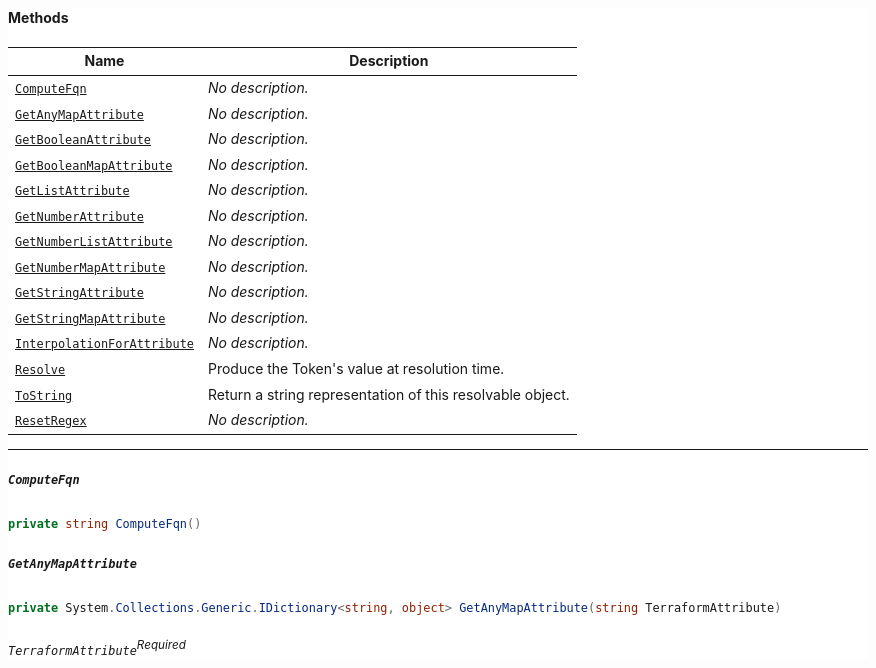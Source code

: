 
#### Methods <a name="Methods" id="Methods"></a>

| **Name** | **Description** |
| --- | --- |
| <code><a href="#rhizo-co-terraform-provider-oci.dataOciObjectstoragePrivateEndpointSummaries.DataOciObjectstoragePrivateEndpointSummariesFilterOutputReference.computeFqn">ComputeFqn</a></code> | *No description.* |
| <code><a href="#rhizo-co-terraform-provider-oci.dataOciObjectstoragePrivateEndpointSummaries.DataOciObjectstoragePrivateEndpointSummariesFilterOutputReference.getAnyMapAttribute">GetAnyMapAttribute</a></code> | *No description.* |
| <code><a href="#rhizo-co-terraform-provider-oci.dataOciObjectstoragePrivateEndpointSummaries.DataOciObjectstoragePrivateEndpointSummariesFilterOutputReference.getBooleanAttribute">GetBooleanAttribute</a></code> | *No description.* |
| <code><a href="#rhizo-co-terraform-provider-oci.dataOciObjectstoragePrivateEndpointSummaries.DataOciObjectstoragePrivateEndpointSummariesFilterOutputReference.getBooleanMapAttribute">GetBooleanMapAttribute</a></code> | *No description.* |
| <code><a href="#rhizo-co-terraform-provider-oci.dataOciObjectstoragePrivateEndpointSummaries.DataOciObjectstoragePrivateEndpointSummariesFilterOutputReference.getListAttribute">GetListAttribute</a></code> | *No description.* |
| <code><a href="#rhizo-co-terraform-provider-oci.dataOciObjectstoragePrivateEndpointSummaries.DataOciObjectstoragePrivateEndpointSummariesFilterOutputReference.getNumberAttribute">GetNumberAttribute</a></code> | *No description.* |
| <code><a href="#rhizo-co-terraform-provider-oci.dataOciObjectstoragePrivateEndpointSummaries.DataOciObjectstoragePrivateEndpointSummariesFilterOutputReference.getNumberListAttribute">GetNumberListAttribute</a></code> | *No description.* |
| <code><a href="#rhizo-co-terraform-provider-oci.dataOciObjectstoragePrivateEndpointSummaries.DataOciObjectstoragePrivateEndpointSummariesFilterOutputReference.getNumberMapAttribute">GetNumberMapAttribute</a></code> | *No description.* |
| <code><a href="#rhizo-co-terraform-provider-oci.dataOciObjectstoragePrivateEndpointSummaries.DataOciObjectstoragePrivateEndpointSummariesFilterOutputReference.getStringAttribute">GetStringAttribute</a></code> | *No description.* |
| <code><a href="#rhizo-co-terraform-provider-oci.dataOciObjectstoragePrivateEndpointSummaries.DataOciObjectstoragePrivateEndpointSummariesFilterOutputReference.getStringMapAttribute">GetStringMapAttribute</a></code> | *No description.* |
| <code><a href="#rhizo-co-terraform-provider-oci.dataOciObjectstoragePrivateEndpointSummaries.DataOciObjectstoragePrivateEndpointSummariesFilterOutputReference.interpolationForAttribute">InterpolationForAttribute</a></code> | *No description.* |
| <code><a href="#rhizo-co-terraform-provider-oci.dataOciObjectstoragePrivateEndpointSummaries.DataOciObjectstoragePrivateEndpointSummariesFilterOutputReference.resolve">Resolve</a></code> | Produce the Token's value at resolution time. |
| <code><a href="#rhizo-co-terraform-provider-oci.dataOciObjectstoragePrivateEndpointSummaries.DataOciObjectstoragePrivateEndpointSummariesFilterOutputReference.toString">ToString</a></code> | Return a string representation of this resolvable object. |
| <code><a href="#rhizo-co-terraform-provider-oci.dataOciObjectstoragePrivateEndpointSummaries.DataOciObjectstoragePrivateEndpointSummariesFilterOutputReference.resetRegex">ResetRegex</a></code> | *No description.* |

---

##### `ComputeFqn` <a name="ComputeFqn" id="rhizo-co-terraform-provider-oci.dataOciObjectstoragePrivateEndpointSummaries.DataOciObjectstoragePrivateEndpointSummariesFilterOutputReference.computeFqn"></a>

```csharp
private string ComputeFqn()
```

##### `GetAnyMapAttribute` <a name="GetAnyMapAttribute" id="rhizo-co-terraform-provider-oci.dataOciObjectstoragePrivateEndpointSummaries.DataOciObjectstoragePrivateEndpointSummariesFilterOutputReference.getAnyMapAttribute"></a>

```csharp
private System.Collections.Generic.IDictionary<string, object> GetAnyMapAttribute(string TerraformAttribute)
```

###### `TerraformAttribute`<sup>Required</sup> <a name="TerraformAttribute" id="rhizo-co-terraform-provider-oci.dataOciObjectstoragePrivateEndpointSummaries.DataOciObjectstoragePrivateEndpointSummariesFilterOutputReference.getAnyMapAttribute.parameter.terraformAttribute"></a>
